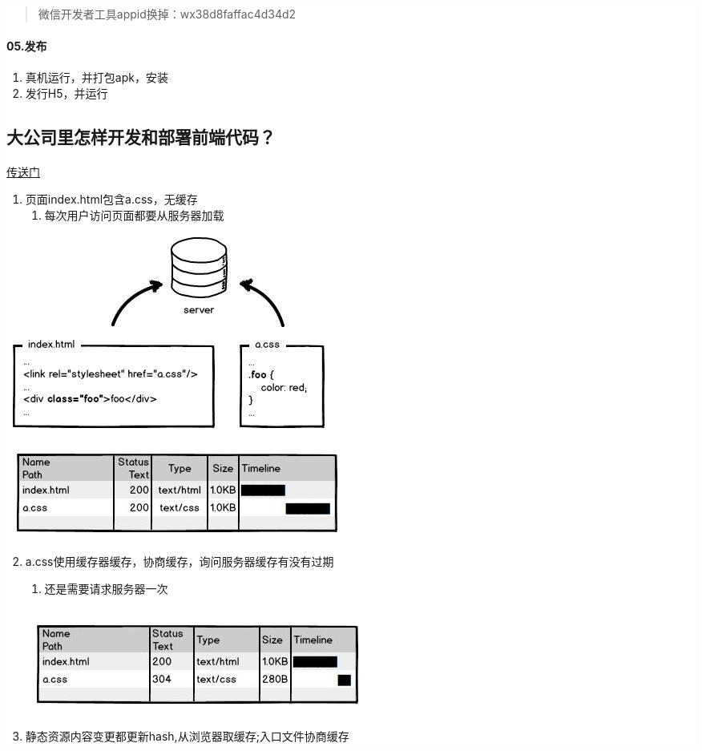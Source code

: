> 微信开发者工具appid换掉：wx38d8faffac4d34d2



#### 05.发布

1. 真机运行，并打包apk，安装
2. 发行H5，并运行



## 大公司里怎样开发和部署前端代码？

[传送门]( https://www.zhihu.com/question/20790576/answer/32602154 )

1. 页面index.html包含a.css，无缓存
   1. 每次用户访问页面都要从服务器加载

![image-20191209003429909](assets/image-20191209003429909.png)

![image-20191209003454399](assets/image-20191209003454399.png)

2. a.css使用缓存器缓存，协商缓存，询问服务器缓存有没有过期

   1. 还是需要请求服务器一次

   ![image-20191209003536721](assets/image-20191209003536721.png)

3. 静态资源内容变更都更新hash,从浏览器取缓存;入口文件协商缓存
